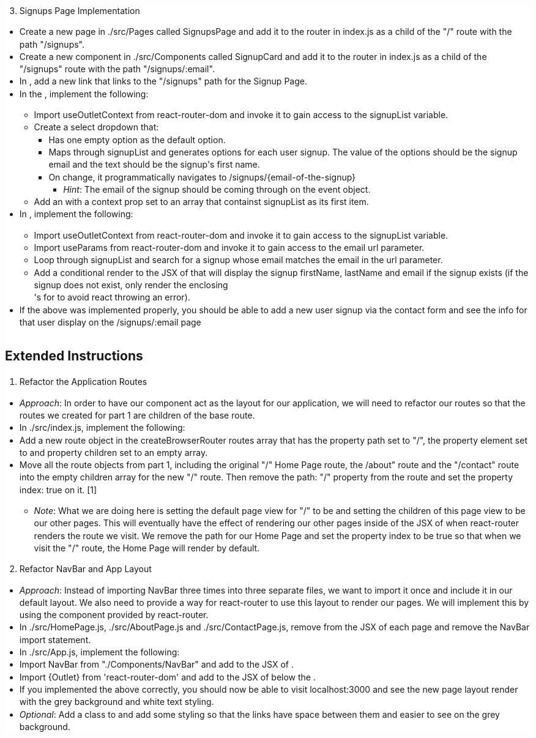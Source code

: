 3. Signups Page Implementation

- Create a new page in ./src/Pages called SignupsPage and add it to the router in index.js as a child of the "/" route with the path "/signups".
- Create a new component in ./src/Components called SignupCard and add it to the router in index.js as a child of the "/signups" route with the path "/signups/:email".
- In <NavBar/>, add a new link that links to the "/signups" path for the Signup Page.
- In the <SignupsPage/>, implement the following:
  - Import useOutletContext from react-router-dom and invoke it to gain access to the signupList variable.
  - Create a select dropdown that:
    - Has one empty option as the default option.
    - Maps through signupList and generates options for each user signup. The value of the options should be the signup email and the text should be the signup's first name.
    - On change, it programmatically navigates to /signups/{email-of-the-signup}
      - _Hint_: The email of the signup should be coming through on the event object.
  - Add an <Outlet/> with a context prop set to an array that containst signupList as its first item.
- In <SignupCard/>, implement the following:
  - Import useOutletContext from react-router-dom and invoke it to gain access to the signupList variable.
  - Import useParams from react-router-dom and invoke it to gain access to the email url parameter.
  - Loop through signupList and search for a signup whose email matches the email in the url parameter.
  - Add a conditional render to the JSX of <SignupCard/> that will display the signup firstName, lastName and email if the signup exists (if the signup does not exist, only render the enclosing <div>'s for <SignupCard> to avoid react throwing an error).
- If the above was implemented properly, you should be able to add a new user signup via the contact form and see the info for that user display on the /signups/:email page

## Extended Instructions

1. Refactor the Application Routes

- _Approach_: In order to have our <App/> component act as the layout for our application, we will need to refactor our routes so that the routes we created for part 1 are children of the base <App/> route.
- In ./src/index.js, implement the following:
- Add a new route object in the createBrowserRouter routes array that has the property path set to "/", the property element set to <App/> and property children set to an empty array.
- Move all the route objects from part 1, including the original "/" Home Page route, the /about" route and the "/contact" route into the empty children array for the new "/" route. Then remove the path: "/" property from the <HomePage/> route and set the property index: true on it. [1]
  - _Note_: What we are doing here is setting the default page view for "/" to be <App/> and setting the children of this page view to be our other pages. This will eventually have the effect of rendering our other pages inside of the JSX of <App/> when react-router renders the route we visit. We remove the path for our Home Page and set the property index to be true so that when we visit the "/" route, the Home Page will render by default.

2. Refactor NavBar and App Layout

- _Approach_: Instead of importing NavBar three times into three separate files, we want to import it once and include it in our default <App/> layout. We also need to provide a way for react-router to use this layout to render our pages. We will implement this by using the <Outlet/> component provided by react-router.
- In ./src/HomePage.js, ./src/AboutPage.js and ./src/ContactPage.js, remove <NavBar/> from the JSX of each page and remove the NavBar import statement.
- In ./src/App.js, implement the following:
- Import NavBar from "./Components/NavBar" and add <NavBar/> to the JSX of <App/>.
- Import {Outlet} from 'react-router-dom' and add <Outlet/> to the JSX of <App/> below the <NavBar/>.
- If you implemented the above correctly, you should now be able to visit localhost:3000 and see the new page layout render with the grey background and white text styling.
- _Optional_: Add a class to <NavBar/> and add some styling so that the links have space between them and easier to see on the grey background.

